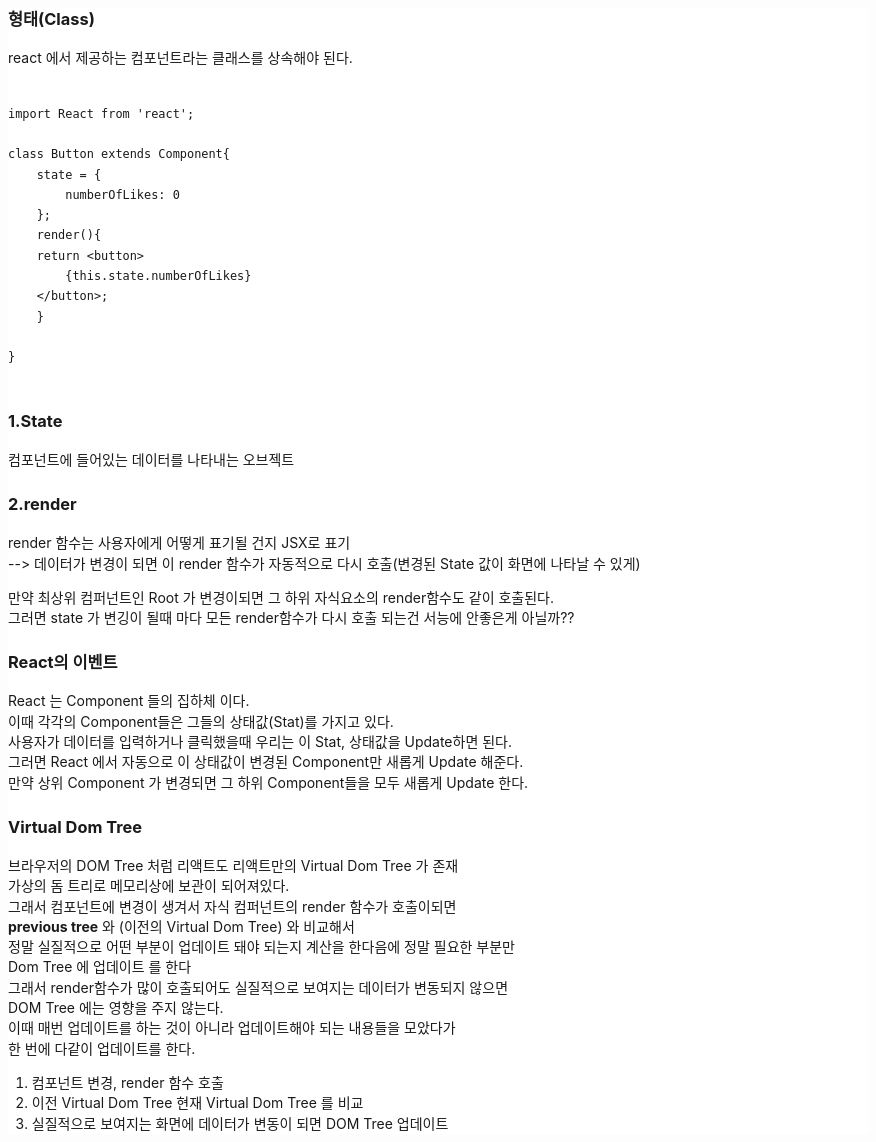 
### 형태(Class)
react 에서 제공하는 컴포넌트라는 클래스를 상속해야 된다.
<pre>
<code>
import React from 'react';

class Button extends Component{
    state = {
        numberOfLikes: 0
    };
    render(){
    return &lt;button&gt;
        {this.state.numberOfLikes}
    &lt;/button&gt;;
    }

}
</code>
</pre>
### 1.State
컴포넌트에 들어있는 데이터를 나타내는 오브젝트
### 2.render
render 함수는 사용자에게 어떻게 표기될 건지 JSX로 표기   
--> 데이터가 변경이 되면 이 render 함수가 자동적으로 다시 호출(변경된 State 값이 화면에 나타날 수 있게)

만약 최상위 컴퍼넌트인 Root 가 변경이되면 그 하위 자식요소의 render함수도 같이 호출된다.   
그러면 state 가 변깅이 될때 마다 모든 render함수가 다시 호출 되는건 서능에 안좋은게 아닐까??

### React의 이벤트
React 는 Component 들의 집하체 이다.  
이때 각각의 Component들은 그들의 상태값(Stat)를 가지고 있다.  
사용자가 데이터를 입력하거나 클릭했을때 우리는 이 Stat, 상태값을 Update하면 된다.  
그러면 React 에서 자동으로 이 상태값이 변경된 Component만 새롭게 Update 해준다.  
만약 상위 Component 가 변경되면 그 하위 Component들을 모두 새롭게 Update 한다.

### Virtual Dom Tree
브라우저의 DOM Tree 처럼 리액트도 리액트만의 Virtual Dom Tree 가 존재   
가상의 돔 트리로 메모리상에 보관이 되어져있다.   
그래서 컴포넌트에 변경이 생겨서 자식 컴퍼넌트의 render 함수가 호출이되면   
**previous tree** 와 (이전의 Virtual Dom Tree) 와 비교해서   
정말 실질적으로 어떤 부분이 업데이트 돼야 되는지 계산을 한다음에 정말 필요한 부분만   
Dom Tree 에 업데이트 를 한다   
그래서 render함수가 많이 호출되어도 실질적으로 보여지는 데이터가 변동되지 않으면   
DOM Tree 에는 영향을 주지 않는다.   
이때 매번 업데이트를 하는 것이 아니라 업데이트해야 되는 내용들을 모았다가   
한 번에 다같이 업데이트를 한다.
1. 컴포넌트 변경, render 함수 호출
2. 이전 Virtual Dom Tree 현재 Virtual Dom Tree 를 비교
3. 실질적으로 보여지는 화면에 데이터가 변동이 되면 DOM Tree 업데이트
   